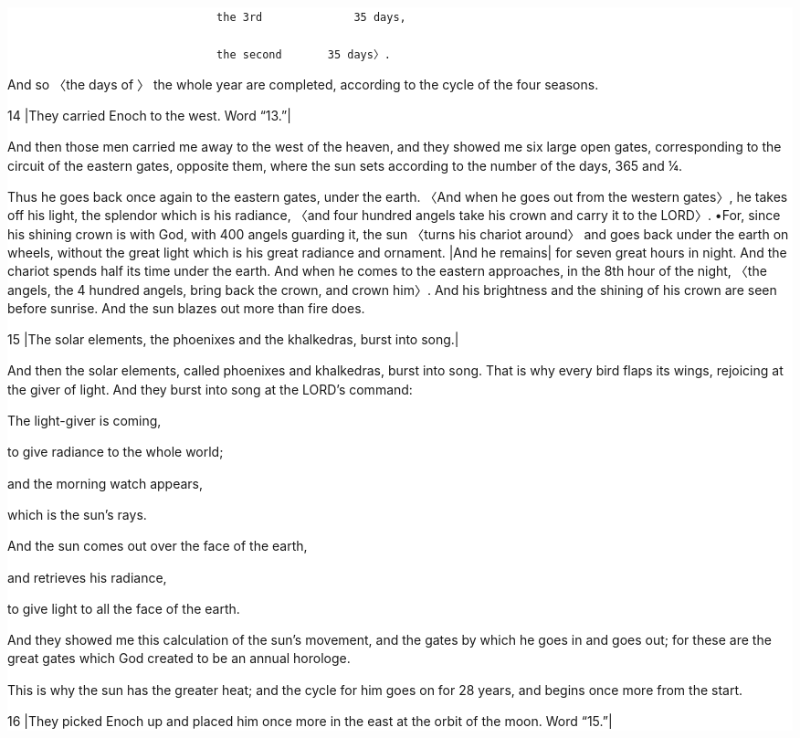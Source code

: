                                     the 3rd              35 days,

                                    the second       35 days〉.

And so 〈the days of 〉 the whole year are completed, according to the cycle of the four seasons.

 

14 |They carried Enoch to the west. Word “13.”|

 

And then those men carried me away to the west of the heaven, and they showed me six large open gates, corresponding to the circuit of the eastern gates, opposite them, where the sun sets according to the number of the days, 365 and ¼.

 

Thus he goes back once again to the eastern gates, under the earth. 〈And when he goes out from the western gates〉, he takes off his light, the splendor which is his radiance, 〈and four hundred angels take his crown and carry it to the LORD〉. •For, since his shining crown is with God, with 400 angels guarding it, the sun 〈turns his chariot around〉 and goes back under the earth on wheels, without the great light which is his great radiance and ornament. |And he remains| for seven great hours in night. And the chariot spends half its time under the earth. And when he comes to the eastern approaches, in the 8th hour of the night, 〈the angels, the 4 hundred angels, bring back the crown, and crown him〉. And his brightness and the shining of his crown are seen before sunrise. And the sun blazes out more than fire does.

 

15 |The solar elements, the phoenixes and the khalkedras, burst into song.|

 

And then the solar elements, called phoenixes and khalkedras, burst into song. That is why every bird flaps its wings, rejoicing at the giver of light. And they burst into song at the LORD’s command:

 

The light-giver is coming,

to give radiance to the whole world;

and the morning watch appears,

which is the sun’s rays.

And the sun comes out over the face of the earth,

and retrieves his radiance,

to give light to all the face of the earth.

 

And they showed me this calculation of the sun’s movement, and the gates by which he goes in and goes out; for these are the great gates which God created to be an annual horologe.

This is why the sun has the greater heat; and the cycle for him goes on for 28 years, and begins once more from the start.

 

16 |They picked Enoch up and placed him once more in the east at the orbit of the moon. Word “15.”|

 

